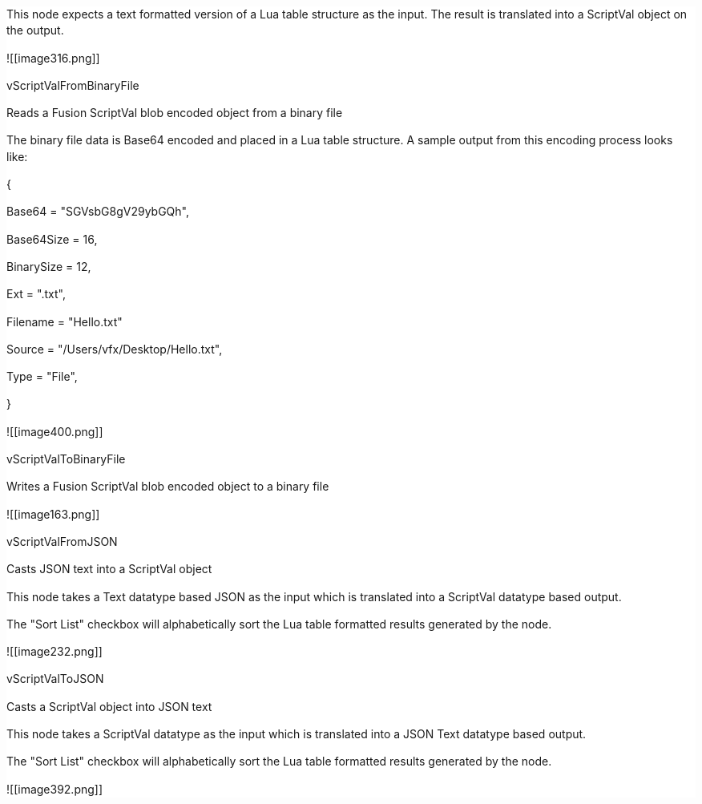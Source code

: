 This node expects a text formatted version of a Lua table structure as the input. The result is translated into a ScriptVal object on the output.

![[image316.png]]

vScriptValFromBinaryFile

Reads a Fusion ScriptVal blob encoded object from a binary file

The binary file data is Base64 encoded and placed in a Lua table structure. A sample output from this encoding process looks like:

{

Base64 = "SGVsbG8gV29ybGQh",

Base64Size = 16,

BinarySize = 12,

Ext = ".txt",

Filename = "Hello.txt"

Source = "/Users/vfx/Desktop/Hello.txt",

Type = "File",

}

![[image400.png]]

vScriptValToBinaryFile

Writes a Fusion ScriptVal blob encoded object to a binary file

![[image163.png]]

vScriptValFromJSON

Casts JSON text into a ScriptVal object

This node takes a Text datatype based JSON as the input which is translated into a ScriptVal datatype based output.

The "Sort List" checkbox will alphabetically sort the Lua table formatted results generated by the node.

![[image232.png]]

vScriptValToJSON

Casts a ScriptVal object into JSON text

This node takes a ScriptVal datatype as the input which is translated into a JSON Text datatype based output.

The "Sort List" checkbox will alphabetically sort the Lua table formatted results generated by the node.

![[image392.png]]
